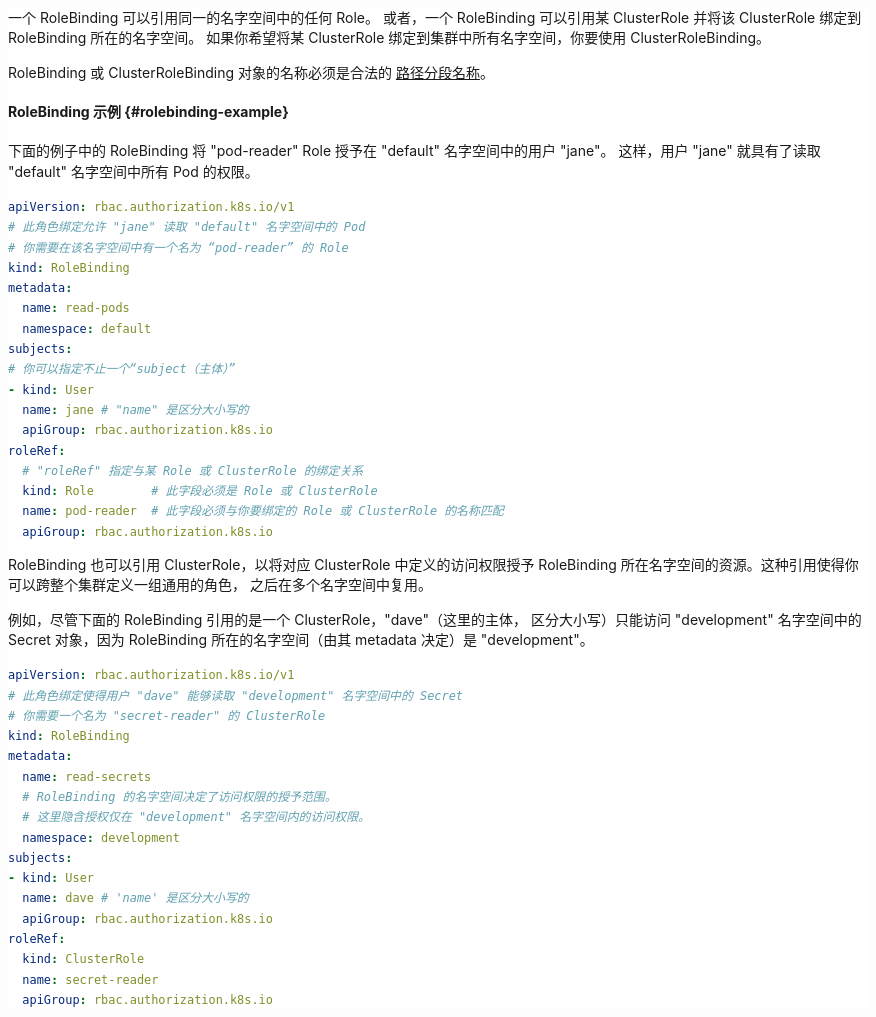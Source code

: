 一个 RoleBinding 可以引用同一的名字空间中的任何 Role。
或者，一个 RoleBinding 可以引用某 ClusterRole 并将该 ClusterRole 绑定到
RoleBinding 所在的名字空间。
如果你希望将某 ClusterRole 绑定到集群中所有名字空间，你要使用 ClusterRoleBinding。

RoleBinding 或 ClusterRoleBinding 对象的名称必须是合法的
[路径分段名称](/zh-cn/docs/concepts/overview/working-with-objects/names#path-segment-names)。


#### RoleBinding 示例   {#rolebinding-example}

下面的例子中的 RoleBinding 将 "pod-reader" Role 授予在 "default" 名字空间中的用户 "jane"。
这样，用户 "jane" 就具有了读取 "default" 名字空间中所有 Pod 的权限。


```yaml
apiVersion: rbac.authorization.k8s.io/v1
# 此角色绑定允许 "jane" 读取 "default" 名字空间中的 Pod
# 你需要在该名字空间中有一个名为 “pod-reader” 的 Role
kind: RoleBinding
metadata:
  name: read-pods
  namespace: default
subjects:
# 你可以指定不止一个“subject（主体）”
- kind: User
  name: jane # "name" 是区分大小写的
  apiGroup: rbac.authorization.k8s.io
roleRef:
  # "roleRef" 指定与某 Role 或 ClusterRole 的绑定关系
  kind: Role        # 此字段必须是 Role 或 ClusterRole
  name: pod-reader  # 此字段必须与你要绑定的 Role 或 ClusterRole 的名称匹配
  apiGroup: rbac.authorization.k8s.io
```


RoleBinding 也可以引用 ClusterRole，以将对应 ClusterRole 中定义的访问权限授予
RoleBinding 所在名字空间的资源。这种引用使得你可以跨整个集群定义一组通用的角色，
之后在多个名字空间中复用。

例如，尽管下面的 RoleBinding 引用的是一个 ClusterRole，"dave"（这里的主体，
区分大小写）只能访问 "development" 名字空间中的 Secret 对象，因为 RoleBinding
所在的名字空间（由其 metadata 决定）是 "development"。


```yaml
apiVersion: rbac.authorization.k8s.io/v1
# 此角色绑定使得用户 "dave" 能够读取 "development" 名字空间中的 Secret
# 你需要一个名为 "secret-reader" 的 ClusterRole
kind: RoleBinding
metadata:
  name: read-secrets
  # RoleBinding 的名字空间决定了访问权限的授予范围。
  # 这里隐含授权仅在 "development" 名字空间内的访问权限。
  namespace: development
subjects:
- kind: User
  name: dave # 'name' 是区分大小写的
  apiGroup: rbac.authorization.k8s.io
roleRef:
  kind: ClusterRole
  name: secret-reader
  apiGroup: rbac.authorization.k8s.io
```
